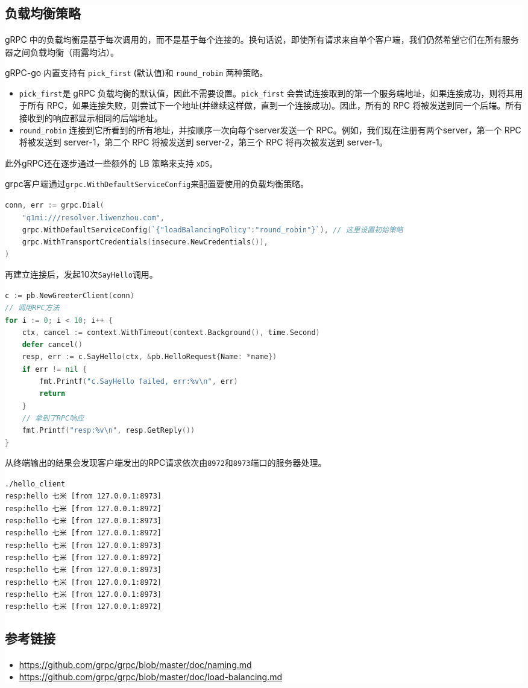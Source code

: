 ## 负载均衡策略

gRPC 中的负载均衡是基于每次调用的，而不是基于每个连接的。换句话说，即使所有请求来自单个客户端，我们仍然希望它们在所有服务器之间负载均衡（雨露均沾）。

gRPC-go 内置支持有 `pick_first` (默认值)和 `round_robin` 两种策略。

- `pick_first`是 gRPC 负载均衡的默认值，因此不需要设置。`pick_first` 会尝试连接取到的第一个服务端地址，如果连接成功，则将其用于所有 RPC，如果连接失败，则尝试下一个地址(并继续这样做，直到一个连接成功)。因此，所有的 RPC 将被发送到同一个后端。所有接收到的响应都显示相同的后端地址。
- `round_robin` 连接到它所看到的所有地址，并按顺序一次向每个server发送一个 RPC。例如，我们现在注册有两个server，第一个 RPC 将被发送到 server-1，第二个 RPC 将被发送到 server-2，第三个 RPC 将再次被发送到 server-1。

此外gRPC还在逐步通过一些额外的 LB 策略来支持 `xDS`。

grpc客户端通过`grpc.WithDefaultServiceConfig`来配置要使用的负载均衡策略。

```go
conn, err := grpc.Dial(
	"q1mi:///resolver.liwenzhou.com",
	grpc.WithDefaultServiceConfig(`{"loadBalancingPolicy":"round_robin"}`), // 这里设置初始策略
	grpc.WithTransportCredentials(insecure.NewCredentials()),
)
```

再建立连接后，发起10次`SayHello`调用。

```go
c := pb.NewGreeterClient(conn)
// 调用RPC方法
for i := 0; i < 10; i++ {
	ctx, cancel := context.WithTimeout(context.Background(), time.Second)
	defer cancel()
	resp, err := c.SayHello(ctx, &pb.HelloRequest{Name: *name})
	if err != nil {
		fmt.Printf("c.SayHello failed, err:%v\n", err)
		return
	}
	// 拿到了RPC响应
	fmt.Printf("resp:%v\n", resp.GetReply())
}
```

从终端输出的结果会发现客户端发出的RPC请求依次由`8972`和`8973`端口的服务器处理。

```bash
./hello_client
resp:hello 七米 [from 127.0.0.1:8973]
resp:hello 七米 [from 127.0.0.1:8972]
resp:hello 七米 [from 127.0.0.1:8973]
resp:hello 七米 [from 127.0.0.1:8972]
resp:hello 七米 [from 127.0.0.1:8973]
resp:hello 七米 [from 127.0.0.1:8972]
resp:hello 七米 [from 127.0.0.1:8973]
resp:hello 七米 [from 127.0.0.1:8972]
resp:hello 七米 [from 127.0.0.1:8973]
resp:hello 七米 [from 127.0.0.1:8972]
```

## 参考链接

- https://github.com/grpc/grpc/blob/master/doc/naming.md
- https://github.com/grpc/grpc/blob/master/doc/load-balancing.md